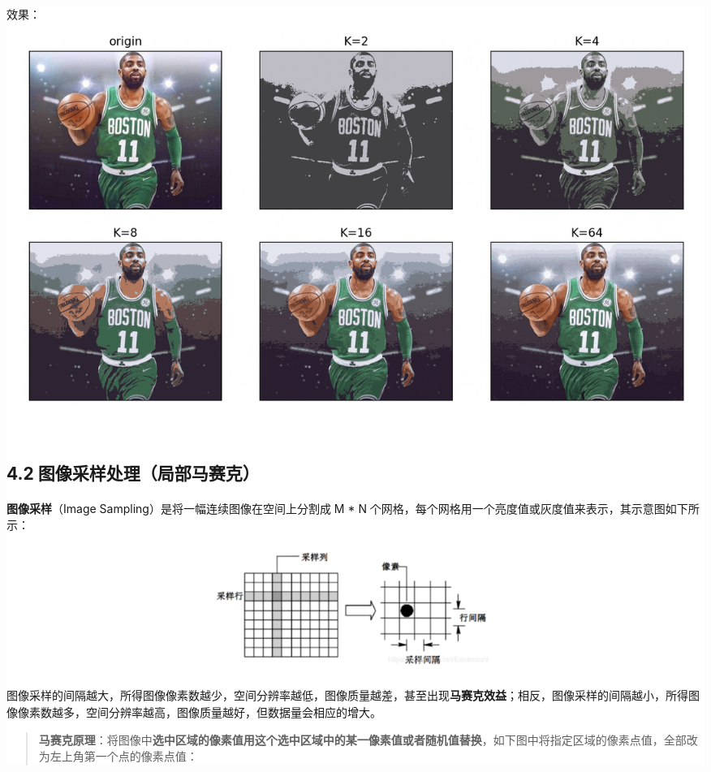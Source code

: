 效果：

<div align="center"><img src="imgs/K-means分割彩色图.png" style="zoom:80%;" /></div>

​        

## 4.2 图像采样处理（局部马赛克）

**图像采样**（Image Sampling）是将一幅连续图像在空间上分割成 M * N 个网格，每个网格用一个亮度值或灰度值来表示，其示意图如下所示：

<div align="center"><img src="imgs/图像采样示例.png" style="zoom:80%;" /></div>

图像采样的间隔越大，所得图像像素数越少，空间分辨率越低，图像质量越差，甚至出现**马赛克效益**；相反，图像采样的间隔越小，所得图像像素数越多，空间分辨率越高，图像质量越好，但数据量会相应的增大。

> **马赛克原理**：将图像中**选中区域的像素值用这个选中区域中的某一像素值或者随机值替换**，如下图中将指定区域的像素点值，全部改为左上角第一个点的像素点值：
>